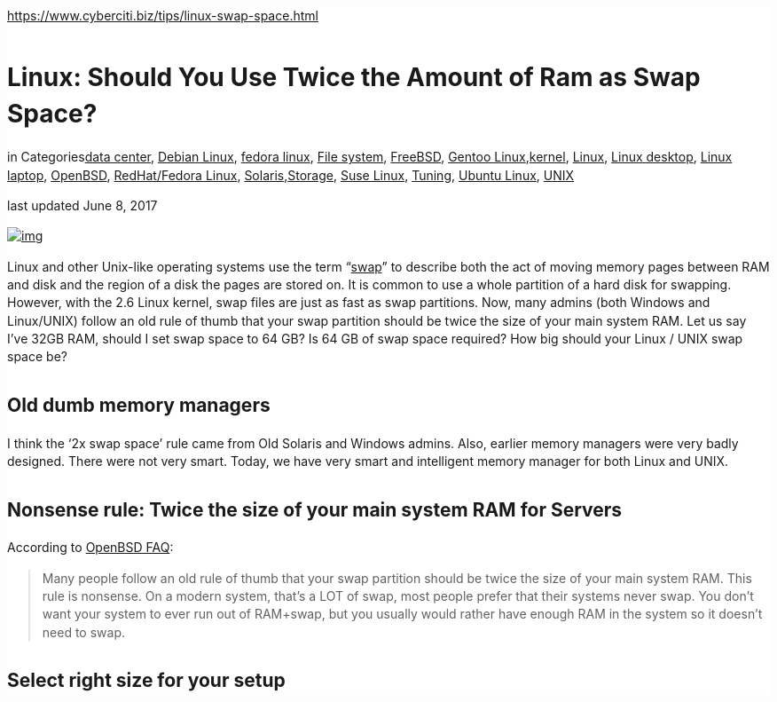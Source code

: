 

https://www.cyberciti.biz/tips/linux-swap-space.html

# Linux: Should You Use Twice the Amount of Ram as Swap Space?

in Categories[data center](https://www.cyberciti.biz/tips/category/data-center), [Debian Linux](https://www.cyberciti.biz/tips/category/debian-linux), [fedora linux](https://www.cyberciti.biz/tips/category/fedora-linux), [File system](https://www.cyberciti.biz/tips/category/file-system), [FreeBSD](https://www.cyberciti.biz/tips/category/freebsd), [Gentoo Linux](https://www.cyberciti.biz/tips/category/gentoo-linux),[kernel](https://www.cyberciti.biz/tips/category/kernel), [Linux](https://www.cyberciti.biz/tips/category/linux), [Linux desktop](https://www.cyberciti.biz/tips/category/linux-desktop), [Linux laptop](https://www.cyberciti.biz/tips/category/linux-laptop), [OpenBSD](https://www.cyberciti.biz/tips/category/openbsd), [RedHat/Fedora Linux](https://www.cyberciti.biz/tips/category/redhatfedora-linux), [Solaris](https://www.cyberciti.biz/tips/category/solaris),[Storage](https://www.cyberciti.biz/tips/category/storage), [Suse Linux](https://www.cyberciti.biz/tips/category/suse-linux), [Tuning](https://www.cyberciti.biz/tips/category/tuning), [Ubuntu Linux](https://www.cyberciti.biz/tips/category/ubuntu-linux), [UNIX](https://www.cyberciti.biz/tips/category/unix)

 

last updated June 8, 2017

[![img](https://www.cyberciti.biz/media/new/category/old/file-manager.png)](https://www.cyberciti.biz/tips/category/file-system)

Linux and other Unix-like operating systems use the term “[swap](https://en.wikipedia.org/wiki/Paging)” to describe both the act of moving memory pages between RAM and disk and the region of a disk the pages are stored on. It is common to use a whole partition of a hard disk for swapping. However, with the 2.6 Linux kernel, swap files are just as fast as swap partitions. Now, many admins (both Windows and Linux/UNIX) follow an old rule of thumb that your swap partition should be twice the size of your main system RAM. Let us say I’ve 32GB RAM, should I set swap space to 64 GB? Is 64 GB of swap space required? How big should your Linux / UNIX swap space be?

## Old dumb memory managers

I think the ‘2x swap space’ rule came from Old Solaris and Windows admins. Also, earlier memory managers were very badly designed. There were not very smart. Today, we have very smart and intelligent memory manager for both Linux and UNIX.

## Nonsense rule: Twice the size of your main system RAM for Servers

According to [OpenBSD FAQ](https://www.openbsd.org/faq/faq4.html):

> Many people follow an old rule of thumb that your swap partition should be twice the size of your main system RAM. This rule is nonsense. On a modern system, that’s a LOT of swap, most people prefer that their systems never swap. You don’t want your system to ever run out of RAM+swap, but you usually would rather have enough RAM in the system so it doesn’t need to swap.

## Select right size for your setup
